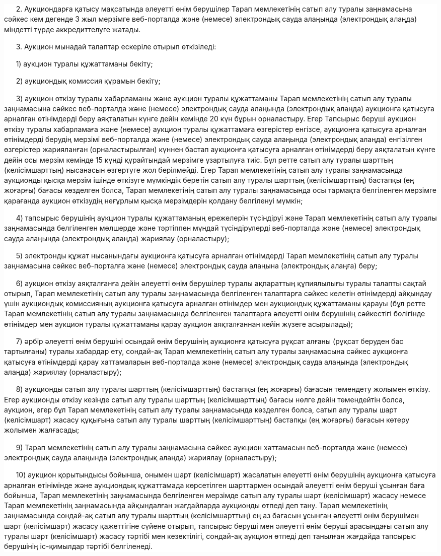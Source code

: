       2. Аукциондарға қатысу мақсатында әлеуетті өнім берушілер Тарап мемлекетінің сатып алу туралы заңнамасына сәйкес кем дегенде 3 жыл мерзімге веб-порталда және (немесе) электрондық сауда алаңында (электрондық алаңда) міндетті түрде аккредиттелуге жатады.

      3. Аукцион мынадай талаптар ескеріле отырып өткізіледі:

      1) аукцион туралы құжаттаманы бекіту;

      2) аукциондық комиссия құрамын бекіту;

      3) аукцион өткізу туралы хабарламаны және аукцион туралы құжаттаманы Тарап мемлекетінің сатып алу туралы заңнамасына сәйкес веб-порталда және (немесе) электрондық сауда алаңында (электрондық алаңда) аукционға қатысуға арналған өтінімдерді беру аяқталатын күнге дейін кемінде 20 күн бұрын орналастыру. Егер Тапсырыс беруші аукцион өткізу туралы хабарламаға және (немесе) аукцион туралы құжаттамаға өзгерістер енгізсе, аукционға қатысуға арналған өтінімдерді берудің мерзімі веб-порталда және (немесе) электрондық сауда алаңында (электрондық алаңда) енгізілген өзгерістер жарияланған (орналастырылған) күннен бастап аукционға қатысуға арналған өтінімдерді беру аяқталатын күнге дейін осы мерзім кемінде 15 күнді құрайтындай мерзімге ұзартылуға тиіс. Бұл ретте сатып алу туралы шарттың (келісімшарттың) нысанасын өзгертуге жол берілмейді. Егер Тарап мемлекетінің сатып алу туралы заңнамасында аукционды қысқа мерзім ішінде өткізуге мүмкіндік беретін сатып алу туралы шарттың (келісімшарттың) бастапқы (ең жоғарғы) бағасы көзделген болса, Тарап мемлекетінің сатып алу туралы заңнамасында осы тармақта белгіленген мерзімге қарағанда аукцион өткізудің неғұрлым қысқа мерзімдерін қолдану белгіленуі мүмкін;

      4) тапсырыс берушінің аукцион туралы құжаттаманың ережелерін түсіндіруі және Тарап мемлекетінің сатып алу туралы заңнамасында белгіленген мөлшерде және тәртіппен мұндай түсіндірулерді веб-порталда және (немесе) электрондық сауда алаңында (электрондық алаңда) жариялау (орналастыру);

      5) электронды құжат нысанындағы аукционға қатысуға арналған өтінімдерді Тарап мемлекетінің сатып алу туралы заңнамасына сәйкес веб-порталға және (немесе) электрондық сауда алаңына (электрондық алаңға) беру;

      6) аукцион өткізу аяқталғанға дейін әлеуетті өнім берушілер туралы ақпараттың құпиялылығы туралы талапты сақтай отырып, Тарап мемлекетінің сатып алу туралы заңнамасында белгіленген талаптарға сәйкес келетін өтінімдерді айқындау үшін аукциондық комиссияның аукционға қатысуға арналған өтінімдер мен аукциондық құжаттаманы қарауы (бұл ретте Тарап мемлекетінің сатып алу туралы заңнамасында белгіленген талаптарға әлеуетті өнім берушінің сәйкестігі бөлігінде өтінімдер мен аукцион туралы құжаттаманы қарау аукцион аяқталғаннан кейін жүзеге асырылады);

      7) әрбір әлеуетті өнім берушіні осындай өнім берушінің аукционға қатысуға рұқсат алғаны (рұқсат беруден бас тартылғаны) туралы хабардар ету, сондай-ақ Тарап мемлекетінің сатып алу туралы заңнамасына сәйкес аукционға қатысуға өтінімдерді қарау хаттамаларын веб-порталда және (немесе) электрондық сауда алаңында (электрондық алаңда) жариялау (орналастыру);

      8) аукционды сатып алу туралы шарттың (келісімшарттың) бастапқы (ең жоғарғы) бағасын төмендету жолымен өткізу. Егер аукционды өткізу кезінде сатып алу туралы шарттың (келісімшарттың) бағасы нөлге дейін төмендейтін болса, аукцион, егер бұл Тарап мемлекетінің сатып алу туралы заңнамасында көзделген болса, сатып алу туралы шарт (келісімшарт) жасасу құқығына сатып алу туралы шарттың (келісімшарттың) бастапқы (ең жоғарғы) бағасын көтеру жолымен жалғасады;

      9) Тарап мемлекетінің сатып алу туралы заңнамасына сәйкес аукцион хаттамасын веб-порталда және (немесе) электрондық сауда алаңында (электрондық алаңда) жариялау (орналастыру);

      10) аукцион қорытындысы бойынша, онымен шарт (келісімшарт) жасалатын әлеуетті өнім берушінің аукционға қатысуға арналған өтінімінде және аукциондық құжаттамада көрсетілген шарттармен осындай әлеуетті өнім беруші ұсынған баға бойынша, Тарап мемлекетінің заңнамасында белгіленген мерзімде сатып алу туралы шарт (келісімшарт) жасасу немесе Тарап мемлекетінің заңнамасында айқындалған жағдайларда аукционды өтпеді деп тану. Тарап мемлекетінің заңнамасында сондай-ақ сатып алу туралы шарттың (келісімшарттың) ең аз бағасын ұсынған әлеуетті өнім берушімен шарт (келісімшарт) жасасу қажеттігіне сүйене отырып, тапсырыс беруші мен әлеуетті өнім беруші арасындағы сатып алу туралы шарт (келісімшарт) жасасу тәртібі мен кезектілігі, сондай-ақ аукцион өтпеді деп танылған жағдайда тапсырыс берушінің іс-қимылдар тәртібі белгіленеді.

